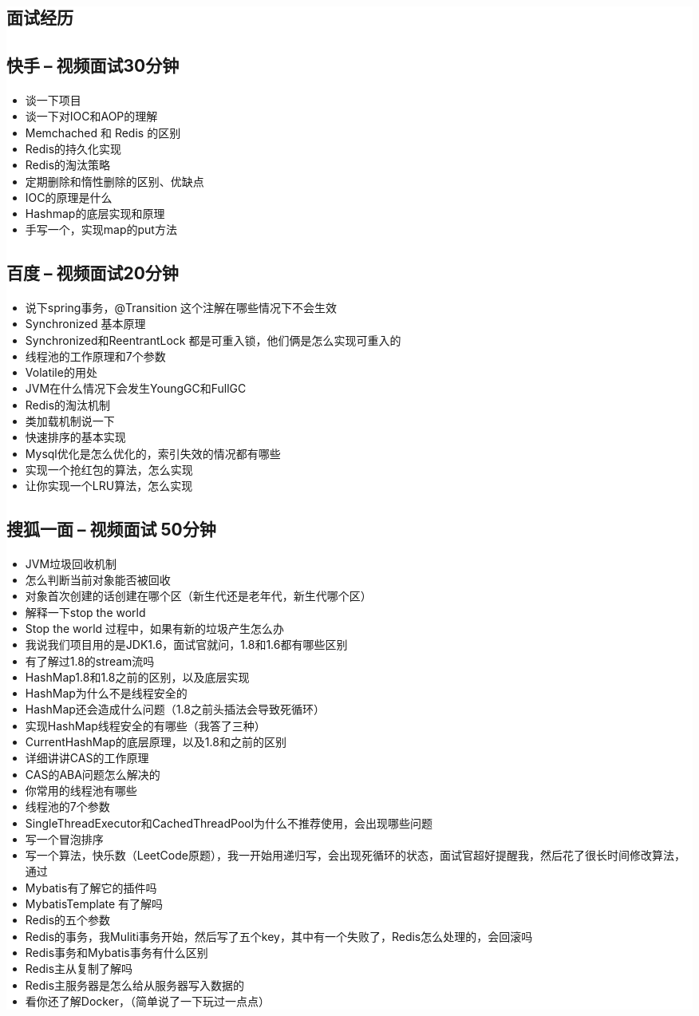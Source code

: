 ## 面试经历

## 快手 – 视频面试30分钟

- 谈一下项目
- 谈一下对IOC和AOP的理解
- Memchached 和 Redis 的区别
- Redis的持久化实现
- Redis的淘汰策略
- 定期删除和惰性删除的区别、优缺点
- IOC的原理是什么
- Hashmap的底层实现和原理
- 手写一个，实现map的put方法

## 百度 – 视频面试20分钟

- 说下spring事务，@Transition 这个注解在哪些情况下不会生效
- Synchronized 基本原理
- Synchronized和ReentrantLock 都是可重入锁，他们俩是怎么实现可重入的
- 线程池的工作原理和7个参数
- Volatile的用处
- JVM在什么情况下会发生YoungGC和FullGC
- Redis的淘汰机制
- 类加载机制说一下
- 快速排序的基本实现
- Mysql优化是怎么优化的，索引失效的情况都有哪些
- 实现一个抢红包的算法，怎么实现
- 让你实现一个LRU算法，怎么实现

## 搜狐一面 – 视频面试 50分钟

- JVM垃圾回收机制
- 怎么判断当前对象能否被回收
- 对象首次创建的话创建在哪个区（新生代还是老年代，新生代哪个区）
- 解释一下stop the world
- Stop the world 过程中，如果有新的垃圾产生怎么办
- 我说我们项目用的是JDK1.6，面试官就问，1.8和1.6都有哪些区别
- 有了解过1.8的stream流吗
- HashMap1.8和1.8之前的区别，以及底层实现
- HashMap为什么不是线程安全的
- HashMap还会造成什么问题（1.8之前头插法会导致死循环）
- 实现HashMap线程安全的有哪些（我答了三种）
- CurrentHashMap的底层原理，以及1.8和之前的区别
- 详细讲讲CAS的工作原理
- CAS的ABA问题怎么解决的
- 你常用的线程池有哪些
- 线程池的7个参数
- SingleThreadExecutor和CachedThreadPool为什么不推荐使用，会出现哪些问题
- 写一个冒泡排序
- 写一个算法，快乐数（LeetCode原题），我一开始用递归写，会出现死循环的状态，面试官超好提醒我，然后花了很长时间修改算法，通过
- Mybatis有了解它的插件吗
- MybatisTemplate 有了解吗
- Redis的五个参数
- Redis的事务，我Muliti事务开始，然后写了五个key，其中有一个失败了，Redis怎么处理的，会回滚吗
- Redis事务和Mybatis事务有什么区别
- Redis主从复制了解吗
- Redis主服务器是怎么给从服务器写入数据的
- 看你还了解Docker，（简单说了一下玩过一点点）
